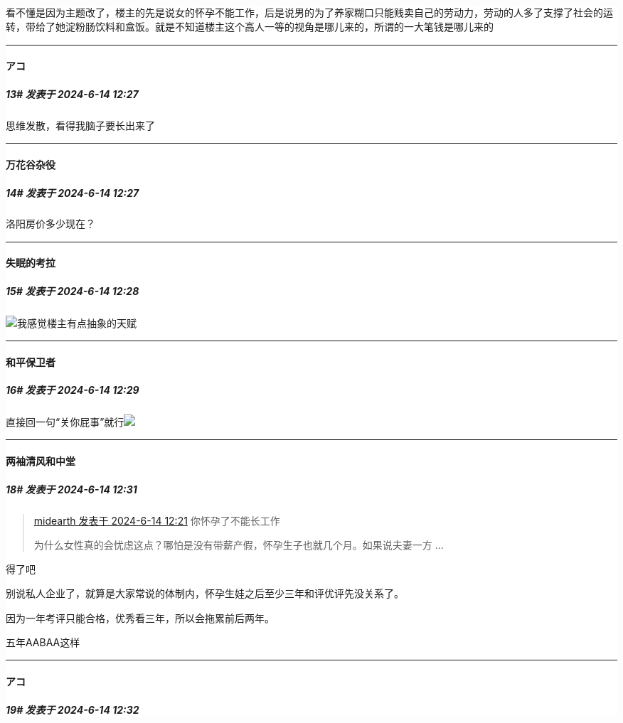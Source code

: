 看不懂是因为主题改了，楼主的先是说女的怀孕不能工作，后是说男的为了养家糊口只能贱卖自己的劳动力，劳动的人多了支撑了社会的运转，带给了她淀粉肠饮料和盒饭。就是不知道楼主这个高人一等的视角是哪儿来的，所谓的一大笔钱是哪儿来的

*****

####  アコ  
##### 13#       发表于 2024-6-14 12:27

思维发散，看得我脑子要长出来了

*****

####  万花谷杂役  
##### 14#       发表于 2024-6-14 12:27

洛阳房价多少现在？

*****

####  失眠的考拉  
##### 15#       发表于 2024-6-14 12:28

<img src="https://static.saraba1st.com/image/smiley/face/145.gif" referrerpolicy="no-referrer">我感觉楼主有点抽象的天赋

*****

####  和平保卫者  
##### 16#       发表于 2024-6-14 12:29

直接回一句“关你屁事”就行<img src="https://static.saraba1st.com/image/smiley/face2017/067.png" referrerpolicy="no-referrer">

*****

####  两袖清风和中堂  
##### 18#       发表于 2024-6-14 12:31

<blockquote><a href="httphttps://bbs.saraba1st.com/2b/forum.php?mod=redirect&amp;goto=findpost&amp;pid=65230295&amp;ptid=2187509" target="_blank">midearth 发表于 2024-6-14 12:21</a>
你怀孕了不能长工作

为什么女性真的会忧虑这点？哪怕是没有带薪产假，怀孕生子也就几个月。如果说夫妻一方 ...</blockquote>
得了吧

别说私人企业了，就算是大家常说的体制内，怀孕生娃之后至少三年和评优评先没关系了。

因为一年考评只能合格，优秀看三年，所以会拖累前后两年。

五年AABAA这样

*****

####  アコ  
##### 19#       发表于 2024-6-14 12:32
